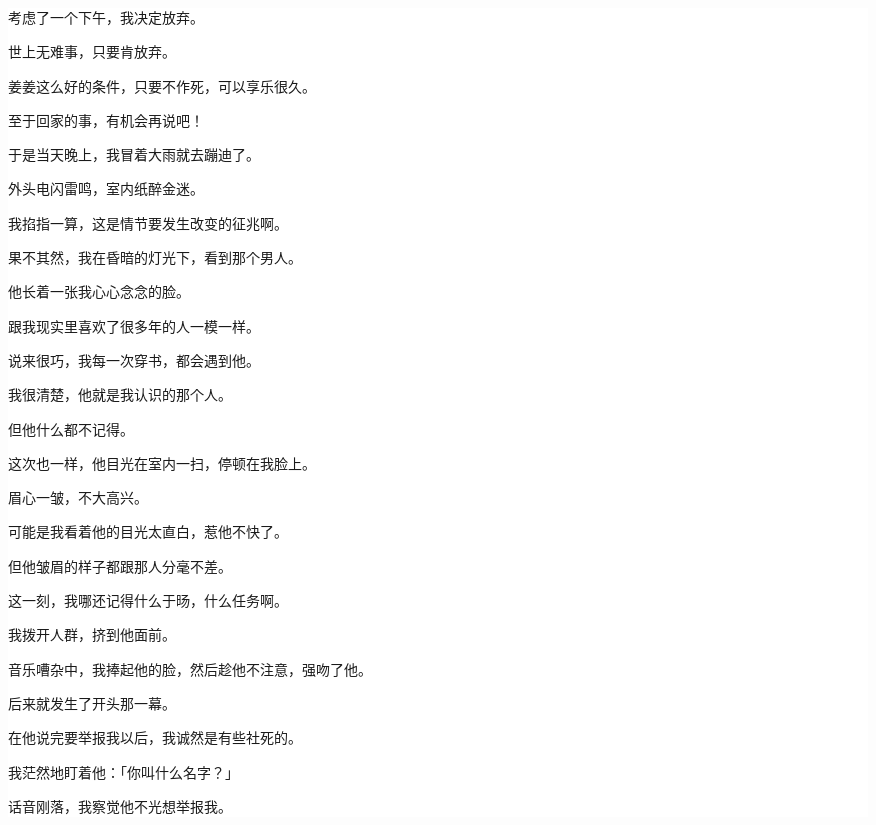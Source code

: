 
考虑了一个下午，我决定放弃。


世上无难事，只要肯放弃。


姜姜这么好的条件，只要不作死，可以享乐很久。


至于回家的事，有机会再说吧！


于是当天晚上，我冒着大雨就去蹦迪了。


外头电闪雷鸣，室内纸醉金迷。


我掐指一算，这是情节要发生改变的征兆啊。


果不其然，我在昏暗的灯光下，看到那个男人。


他长着一张我心心念念的脸。


跟我现实里喜欢了很多年的人一模一样。


说来很巧，我每一次穿书，都会遇到他。


我很清楚，他就是我认识的那个人。


但他什么都不记得。


这次也一样，他目光在室内一扫，停顿在我脸上。


眉心一皱，不大高兴。


可能是我看着他的目光太直白，惹他不快了。


但他皱眉的样子都跟那人分毫不差。


这一刻，我哪还记得什么于旸，什么任务啊。


我拨开人群，挤到他面前。


音乐嘈杂中，我捧起他的脸，然后趁他不注意，强吻了他。


后来就发生了开头那一幕。


在他说完要举报我以后，我诚然是有些社死的。


我茫然地盯着他：「你叫什么名字？」


话音刚落，我察觉他不光想举报我。

